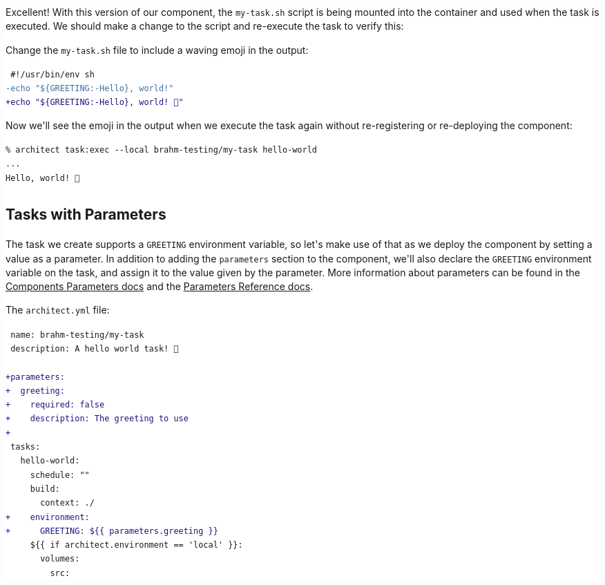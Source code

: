 Excellent! With this version of our component, the `my-task.sh` script is being mounted into the container
and used when the task is executed. We should make a change to the script and re-execute the task to verify this:

Change the `my-task.sh` file to include a waving emoji in the output:

```diff
 #!/usr/bin/env sh
-echo "${GREETING:-Hello}, world!"
+echo "${GREETING:-Hello}, world! 👋"
```

Now we'll see the emoji in the output when we execute the task again without re-registering or re-deploying the component:

```shell
% architect task:exec --local brahm-testing/my-task hello-world
...
Hello, world! 👋
```

## Tasks with Parameters

The task we create supports a `GREETING` environment variable, so let's make use of that as we deploy the component by
setting a value as a parameter. In addition to adding the `parameters` section to the component, we'll also declare the `GREETING` environment variable on the task, and assign it to the value given by the parameter. More information about parameters can be found in the [Components Parameters docs](https://www.architect.io/docs/components/parameters) and the
[Parameters Reference docs](https://www.architect.io/docs/reference/architect-yml).

The `architect.yml` file:

```diff
 name: brahm-testing/my-task
 description: A hello world task! 👋

+parameters:
+  greeting:
+    required: false
+    description: The greeting to use
+
 tasks:
   hello-world:
     schedule: ""
     build:
       context: ./
+    environment:
+      GREETING: ${{ parameters.greeting }}
     ${{ if architect.environment == 'local' }}:
       volumes:
         src:
```
